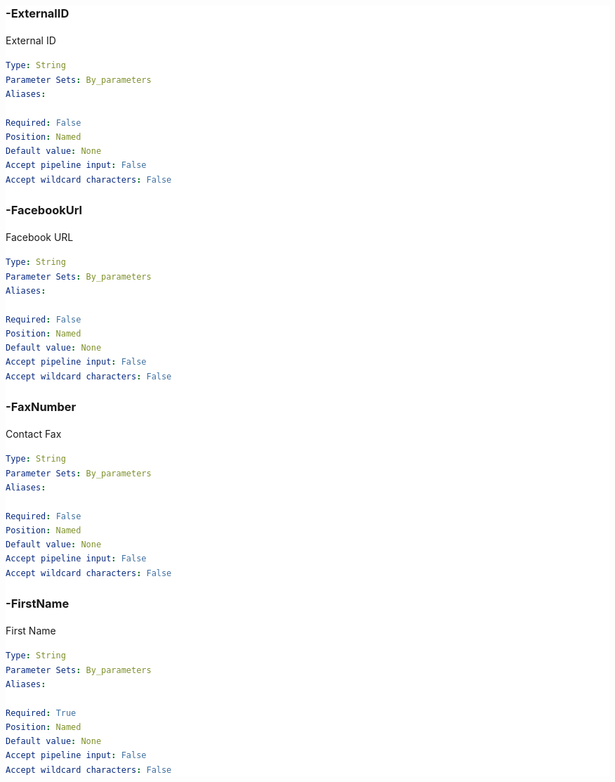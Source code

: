 ### -ExternalID
External ID

```yaml
Type: String
Parameter Sets: By_parameters
Aliases:

Required: False
Position: Named
Default value: None
Accept pipeline input: False
Accept wildcard characters: False
```

### -FacebookUrl
Facebook URL

```yaml
Type: String
Parameter Sets: By_parameters
Aliases:

Required: False
Position: Named
Default value: None
Accept pipeline input: False
Accept wildcard characters: False
```

### -FaxNumber
Contact Fax

```yaml
Type: String
Parameter Sets: By_parameters
Aliases:

Required: False
Position: Named
Default value: None
Accept pipeline input: False
Accept wildcard characters: False
```

### -FirstName
First Name

```yaml
Type: String
Parameter Sets: By_parameters
Aliases:

Required: True
Position: Named
Default value: None
Accept pipeline input: False
Accept wildcard characters: False
```
